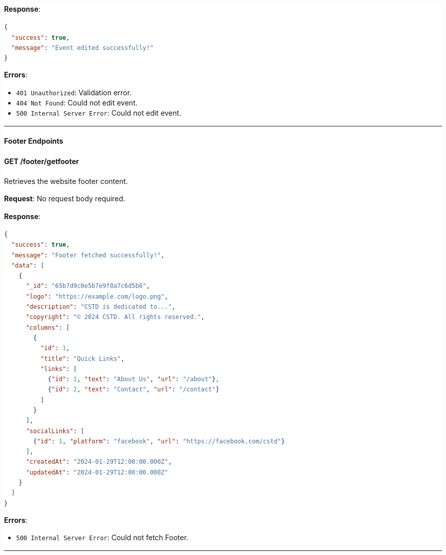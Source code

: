 **Response**:
```json
{
  "success": true,
  "message": "Event edited successfully!"
}
```

**Errors**:
- `401 Unauthorized`: Validation error.
- `404 Not Found`: Could not edit event.
- `500 Internal Server Error`: Could not edit event.

---
#### Footer Endpoints

#### GET /footer/getfooter
Retrieves the website footer content.

**Request**:
No request body required.

**Response**:
```json
{
  "success": true,
  "message": "Footer fetched successfully!",
  "data": [
    {
      "_id": "65b7d9c0e5b7e9f0a7c6d5b6",
      "logo": "https://example.com/logo.png",
      "description": "CSTD is dedicated to...",
      "copyright": "© 2024 CSTD. All rights reserved.",
      "columns": [
        {
          "id": 1,
          "title": "Quick Links",
          "links": [
            {"id": 1, "text": "About Us", "url": "/about"},
            {"id": 2, "text": "Contact", "url": "/contact"}
          ]
        }
      ],
      "socialLinks": [
        {"id": 1, "platform": "facebook", "url": "https://facebook.com/cstd"}
      ],
      "createdAt": "2024-01-29T12:00:00.000Z",
      "updatedAt": "2024-01-29T12:00:00.000Z"
    }
  ]
}
```

**Errors**:
- `500 Internal Server Error`: Could not fetch Footer.

---